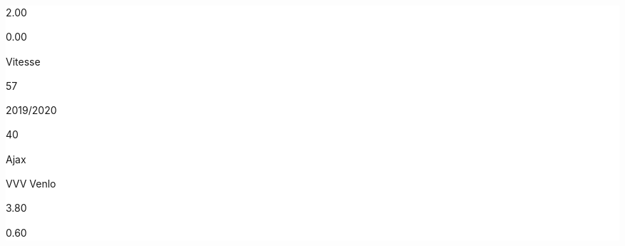 <td align="center">

2.00

</td>

<td align="center">

0.00

</td>

<td align="center">

Vitesse

</td>

</tr>

<tr>

<td align="center">

57

</td>

<td align="center">

2019/2020

</td>

<td align="center">

40

</td>

<td align="center">

Ajax

</td>

<td align="center">

VVV Venlo

</td>

<td align="center">

3.80

</td>

<td align="center">

0.60

</td>

<td align="center">

